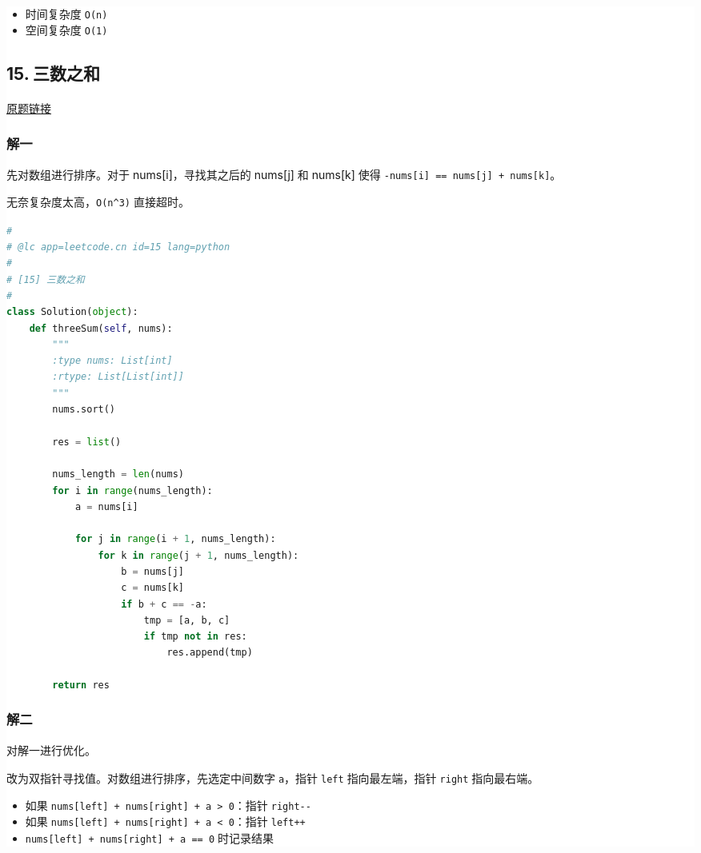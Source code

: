 - 时间复杂度 `O(n)`
- 空间复杂度 `O(1)`


## 15. 三数之和

[原题链接](https://leetcode-cn.com/problems/3sum/description/)

### 解一

先对数组进行排序。对于 nums[i]，寻找其之后的 nums[j] 和 nums[k] 使得 `-nums[i] == nums[j] + nums[k]`。

无奈复杂度太高，`O(n^3)` 直接超时。

```python
#
# @lc app=leetcode.cn id=15 lang=python
#
# [15] 三数之和
#
class Solution(object):
    def threeSum(self, nums):
        """
        :type nums: List[int]
        :rtype: List[List[int]]
        """
        nums.sort()
        
        res = list()
        
        nums_length = len(nums)
        for i in range(nums_length):
            a = nums[i]
            
            for j in range(i + 1, nums_length):
                for k in range(j + 1, nums_length):
                    b = nums[j]
                    c = nums[k]
                    if b + c == -a:
                        tmp = [a, b, c]
                        if tmp not in res:
                            res.append(tmp)
        
        return res
```

### 解二

对解一进行优化。

改为双指针寻找值。对数组进行排序，先选定中间数字 `a`，指针 `left` 指向最左端，指针 `right` 指向最右端。

- 如果 `nums[left] + nums[right] + a > 0`：指针 `right--`
- 如果 `nums[left] + nums[right] + a < 0`：指针 `left++`
- `nums[left] + nums[right] + a == 0` 时记录结果
